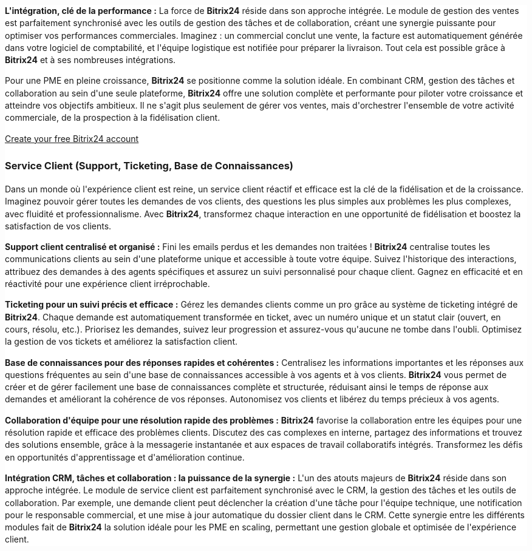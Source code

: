 **L'intégration, clé de la performance :**  La force de **Bitrix24** réside dans son approche intégrée. Le module de gestion des ventes est parfaitement synchronisé avec les outils de gestion des tâches et de collaboration, créant une synergie puissante pour optimiser vos performances commerciales.  Imaginez : un commercial conclut une vente, la facture est automatiquement générée dans votre logiciel de comptabilité, et l'équipe logistique est notifiée pour préparer la livraison.  Tout cela est possible grâce à **Bitrix24** et à ses nombreuses intégrations.

Pour une PME en pleine croissance, **Bitrix24** se positionne comme la solution idéale.  En combinant CRM, gestion des tâches et collaboration au sein d'une seule plateforme, **Bitrix24** offre une solution complète et performante pour piloter votre croissance et atteindre vos objectifs ambitieux.  Il ne s'agit plus seulement de gérer vos ventes, mais d'orchestrer l'ensemble de votre activité commerciale, de la prospection à la fidélisation client.

<a href="https://www.bitrix24.com/create.php?p=25482205&p1=4.%D0%92%D1%8B%D0%B1%D0%BE%D1%80CRM%D0%B4%D0%BB%D1%8F%D1%81%D1%80%D0%B5%D0%B4%D0%BD%D0%B5%D0%B3%D0%BE%D0%B1%D0%B8%D0%B7%D0%BD%D0%B5%D1%81%D0%B0%3A%D0%BD%D0%B0%D1%87%D1%82%D0%BE%D0%BE%D0%B1%D1%80%D0%B0%D1%82%D0%B8%D1%82%D1%8C%D0%B2%D0%BD%D0%B8%D0%BC%D0%B0%D0%BD%D0%B8%D0%B5%D0%BF%D1%80%D0%B8%D0%BC%D0%B0%D1%81%D1%88%D1%82%D0%B0%D0%B1%D0%B8%D1%80%D0%BE%D0%B2%D0%B0%D0%BD%D0%B8%D0%B8%3F" rel="noindex nofollow">Create your free Bitrix24 account</a>

### Service Client (Support, Ticketing, Base de Connaissances)

Dans un monde où l'expérience client est reine, un service client réactif et efficace est la clé de la fidélisation et de la croissance.  Imaginez pouvoir gérer toutes les demandes de vos clients, des questions les plus simples aux problèmes les plus complexes, avec fluidité et professionnalisme.  Avec **Bitrix24**, transformez chaque interaction en une opportunité de fidélisation et boostez la satisfaction de vos clients.

**Support client centralisé et organisé :** Fini les emails perdus et les demandes non traitées ! **Bitrix24** centralise toutes les communications clients au sein d'une plateforme unique et accessible à toute votre équipe.  Suivez l'historique des interactions, attribuez des demandes à des agents spécifiques et assurez un suivi personnalisé pour chaque client.  Gagnez en efficacité et en réactivité pour une expérience client irréprochable.

**Ticketing pour un suivi précis et efficace :**  Gérez les demandes clients comme un pro grâce au système de ticketing intégré de **Bitrix24**.  Chaque demande est automatiquement transformée en ticket, avec un numéro unique et un statut clair (ouvert, en cours, résolu, etc.).  Priorisez les demandes, suivez leur progression et assurez-vous qu'aucune ne tombe dans l'oubli.  Optimisez la gestion de vos tickets et améliorez la satisfaction client.

**Base de connaissances pour des réponses rapides et cohérentes :**  Centralisez les informations importantes et les réponses aux questions fréquentes au sein d'une base de connaissances accessible à vos agents et à vos clients.  **Bitrix24** vous permet de créer et de gérer facilement une base de connaissances complète et structurée, réduisant ainsi le temps de réponse aux demandes et améliorant la cohérence de vos réponses.  Autonomisez vos clients et libérez du temps précieux à vos agents.

**Collaboration d'équipe pour une résolution rapide des problèmes :**  **Bitrix24** favorise la collaboration entre les équipes pour une résolution rapide et efficace des problèmes clients.  Discutez des cas complexes en interne, partagez des informations et trouvez des solutions ensemble, grâce à la messagerie instantanée et aux espaces de travail collaboratifs intégrés.  Transformez les défis en opportunités d'apprentissage et d'amélioration continue.

**Intégration CRM, tâches et collaboration : la puissance de la synergie :**  L'un des atouts majeurs de **Bitrix24** réside dans son approche intégrée. Le module de service client est parfaitement synchronisé avec le CRM, la gestion des tâches et les outils de collaboration.  Par exemple, une demande client peut déclencher la création d'une tâche pour l'équipe technique, une notification pour le responsable commercial, et une mise à jour automatique du dossier client dans le CRM.  Cette synergie entre les différents modules fait de **Bitrix24** la solution idéale pour les PME en scaling, permettant une gestion globale et optimisée de l'expérience client.
